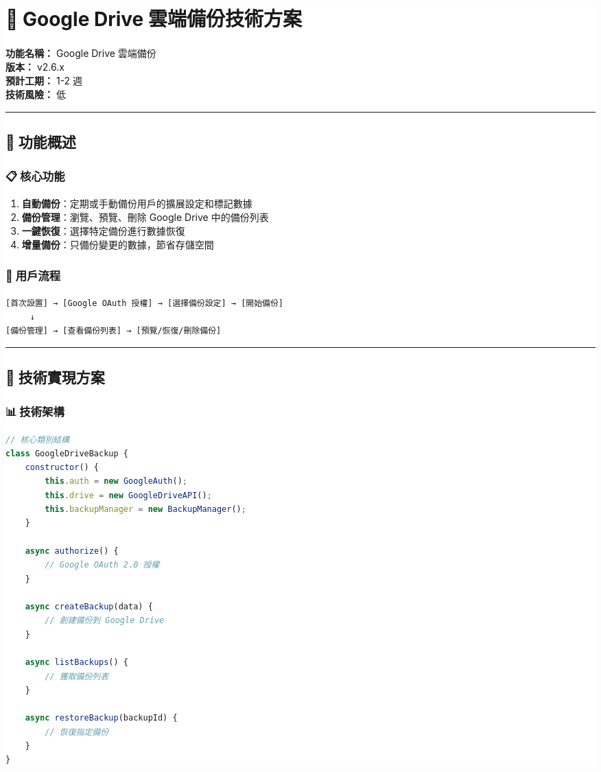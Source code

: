 # 📁 Google Drive 雲端備份技術方案

**功能名稱：** Google Drive 雲端備份  
**版本：** v2.6.x  
**預計工期：** 1-2 週  
**技術風險：** 低

---

## 🎯 功能概述

### 📋 **核心功能**
1. **自動備份**：定期或手動備份用戶的擴展設定和標記數據
2. **備份管理**：瀏覽、預覽、刪除 Google Drive 中的備份列表
3. **一鍵恢復**：選擇特定備份進行數據恢復
4. **增量備份**：只備份變更的數據，節省存儲空間

### 🎨 **用戶流程**
```
[首次設置] → [Google OAuth 授權] → [選擇備份設定] → [開始備份]
     ↓
[備份管理] → [查看備份列表] → [預覽/恢復/刪除備份]
```

---

## 🔧 技術實現方案

### 📊 **技術架構**

```javascript
// 核心類別結構
class GoogleDriveBackup {
    constructor() {
        this.auth = new GoogleAuth();
        this.drive = new GoogleDriveAPI();
        this.backupManager = new BackupManager();
    }
    
    async authorize() {
        // Google OAuth 2.0 授權
    }
    
    async createBackup(data) {
        // 創建備份到 Google Drive
    }
    
    async listBackups() {
        // 獲取備份列表
    }
    
    async restoreBackup(backupId) {
        // 恢復指定備份
    }
}
```
